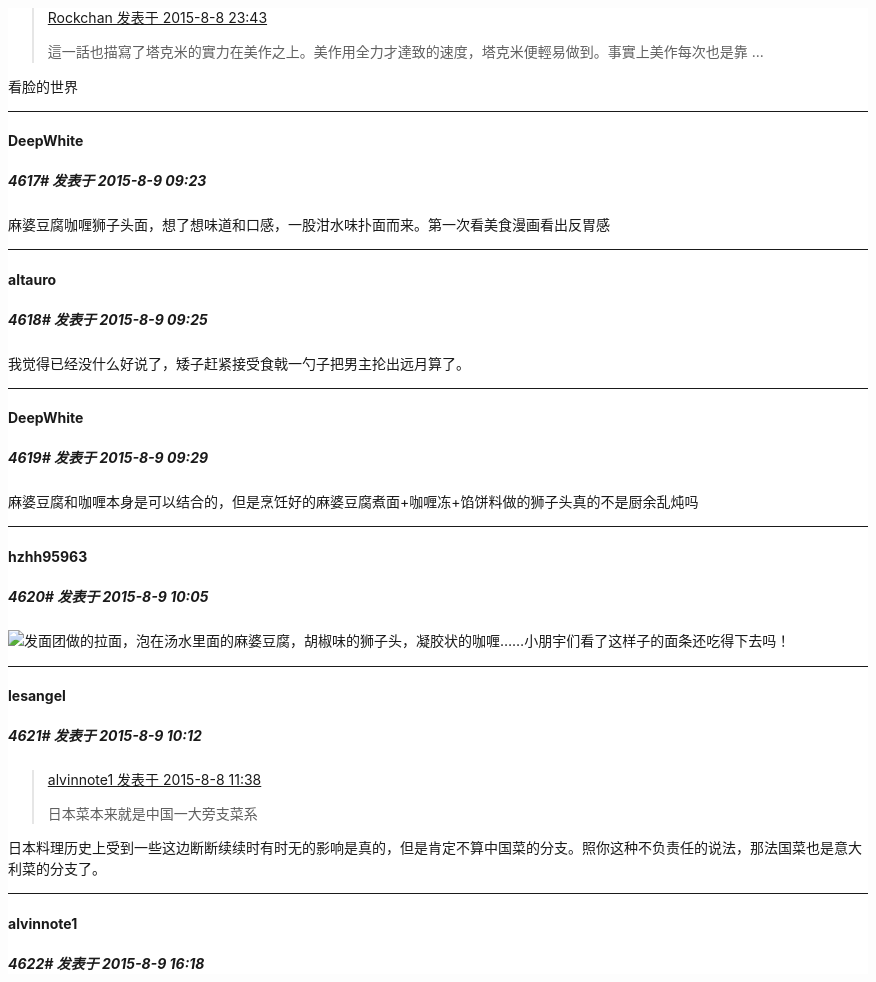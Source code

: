 <blockquote><a href="httphttps://bbs.saraba1st.com/2b/forum.php?mod=redirect&amp;goto=findpost&amp;pid=29800881&amp;ptid=874190" target="_blank">Rockchan 发表于 2015-8-8 23:43</a>

這一話也描寫了塔克米的實力在美作之上。美作用全力才達致的速度，塔克米便輕易做到。事實上美作每次也是靠 ...</blockquote>
看脸的世界


-----

####  DeepWhite  
##### 4617#       发表于 2015-8-9 09:23


麻婆豆腐咖喱狮子头面，想了想味道和口感，一股泔水味扑面而来。第一次看美食漫画看出反胃感


-----

####  altauro  
##### 4618#       发表于 2015-8-9 09:25


我觉得已经没什么好说了，矮子赶紧接受食戟一勺子把男主抡出远月算了。


-----

####  DeepWhite  
##### 4619#       发表于 2015-8-9 09:29


麻婆豆腐和咖喱本身是可以结合的，但是烹饪好的麻婆豆腐煮面+咖喱冻+馅饼料做的狮子头真的不是厨余乱炖吗


-----

####  hzhh95963  
##### 4620#       发表于 2015-8-9 10:05


<img src="https://static.saraba1st.com/image/smiley/zdl/157.gif" referrerpolicy="no-referrer">发面团做的拉面，泡在汤水里面的麻婆豆腐，胡椒味的狮子头，凝胶状的咖喱……小朋宇们看了这样子的面条还吃得下去吗！


-----

####  lesangel  
##### 4621#       发表于 2015-8-9 10:12


<blockquote><a href="httphttps://bbs.saraba1st.com/2b/forum.php?mod=redirect&amp;goto=findpost&amp;pid=29795422&amp;ptid=874190" target="_blank">alvinnote1 发表于 2015-8-8 11:38</a>

日本菜本来就是中国一大旁支菜系</blockquote>
日本料理历史上受到一些这边断断续续时有时无的影响是真的，但是肯定不算中国菜的分支。照你这种不负责任的说法，那法国菜也是意大利菜的分支了。


-----

####  alvinnote1  
##### 4622#       发表于 2015-8-9 16:18
